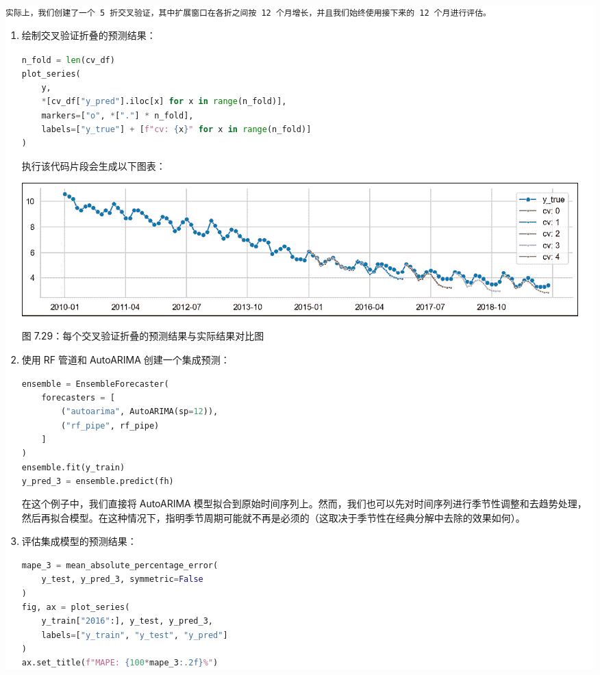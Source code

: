     实际上，我们创建了一个 5 折交叉验证，其中扩展窗口在各折之间按 12 个月增长，并且我们始终使用接下来的 12 个月进行评估。

1.  绘制交叉验证折叠的预测结果：

    ```py
    n_fold = len(cv_df)
    plot_series(
        y,
        *[cv_df["y_pred"].iloc[x] for x in range(n_fold)],
        markers=["o", *["."] * n_fold],
        labels=["y_true"] + [f"cv: {x}" for x in range(n_fold)]
    ) 
    ```

    执行该代码片段会生成以下图表：

    ![](img/B18112_07_29.png)

    图 7.29：每个交叉验证折叠的预测结果与实际结果对比图

1.  使用 RF 管道和 AutoARIMA 创建一个集成预测：

    ```py
    ensemble = EnsembleForecaster(
        forecasters = [
            ("autoarima", AutoARIMA(sp=12)),
            ("rf_pipe", rf_pipe)
        ]
    )
    ensemble.fit(y_train)
    y_pred_3 = ensemble.predict(fh) 
    ```

    在这个例子中，我们直接将 AutoARIMA 模型拟合到原始时间序列上。然而，我们也可以先对时间序列进行季节性调整和去趋势处理，然后再拟合模型。在这种情况下，指明季节周期可能就不再是必须的（这取决于季节性在经典分解中去除的效果如何）。

1.  评估集成模型的预测结果：

    ```py
    mape_3 = mean_absolute_percentage_error(
        y_test, y_pred_3, symmetric=False
    )
    fig, ax = plot_series(
        y_train["2016":], y_test, y_pred_3,
        labels=["y_train", "y_test", "y_pred"]
    )
    ax.set_title(f"MAPE: {100*mape_3:.2f}%") 
    ```
